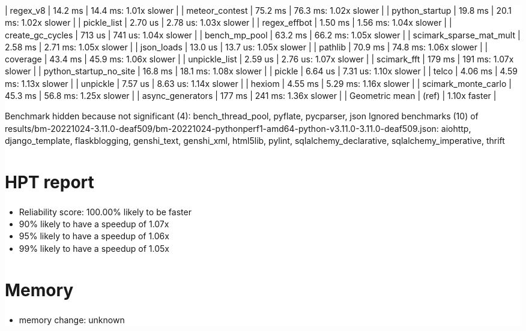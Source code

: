 | regex_v8                   | 14.2 ms                                                     | 14.4 ms: 1.01x slower                                          |
| meteor_contest             | 75.2 ms                                                     | 76.3 ms: 1.02x slower                                          |
| python_startup             | 19.8 ms                                                     | 20.1 ms: 1.02x slower                                          |
| pickle_list                | 2.70 us                                                     | 2.78 us: 1.03x slower                                          |
| regex_effbot               | 1.50 ms                                                     | 1.56 ms: 1.04x slower                                          |
| create_gc_cycles           | 713 us                                                      | 741 us: 1.04x slower                                           |
| bench_mp_pool              | 63.2 ms                                                     | 66.2 ms: 1.05x slower                                          |
| scimark_sparse_mat_mult    | 2.58 ms                                                     | 2.71 ms: 1.05x slower                                          |
| json_loads                 | 13.0 us                                                     | 13.7 us: 1.05x slower                                          |
| pathlib                    | 70.9 ms                                                     | 74.8 ms: 1.06x slower                                          |
| coverage                   | 43.4 ms                                                     | 45.9 ms: 1.06x slower                                          |
| unpickle_list              | 2.59 us                                                     | 2.76 us: 1.07x slower                                          |
| scimark_fft                | 179 ms                                                      | 191 ms: 1.07x slower                                           |
| python_startup_no_site     | 16.8 ms                                                     | 18.1 ms: 1.08x slower                                          |
| pickle                     | 6.64 us                                                     | 7.31 us: 1.10x slower                                          |
| telco                      | 4.06 ms                                                     | 4.59 ms: 1.13x slower                                          |
| unpickle                   | 7.57 us                                                     | 8.63 us: 1.14x slower                                          |
| hexiom                     | 4.55 ms                                                     | 5.29 ms: 1.16x slower                                          |
| scimark_monte_carlo        | 45.3 ms                                                     | 56.8 ms: 1.25x slower                                          |
| async_generators           | 177 ms                                                      | 241 ms: 1.36x slower                                           |
| Geometric mean             | (ref)                                                       | 1.10x faster                                                   |

Benchmark hidden because not significant (4): bench_thread_pool, pyflate, pycparser, json
Ignored benchmarks (10) of results/bm-20221024-3.11.0-deaf509/bm-20221024-pythonperf1-amd64-python-v3.11.0-3.11.0-deaf509.json: aiohttp, django_template, flaskblogging, genshi_text, genshi_xml, html5lib, pylint, sqlalchemy_declarative, sqlalchemy_imperative, thrift


# HPT report

- Reliability score: 100.00% likely to be faster
- 90% likely to have a speedup of 1.07x
- 95% likely to have a speedup of 1.06x
- 99% likely to have a speedup of 1.05x


# Memory

- memory change: unknown